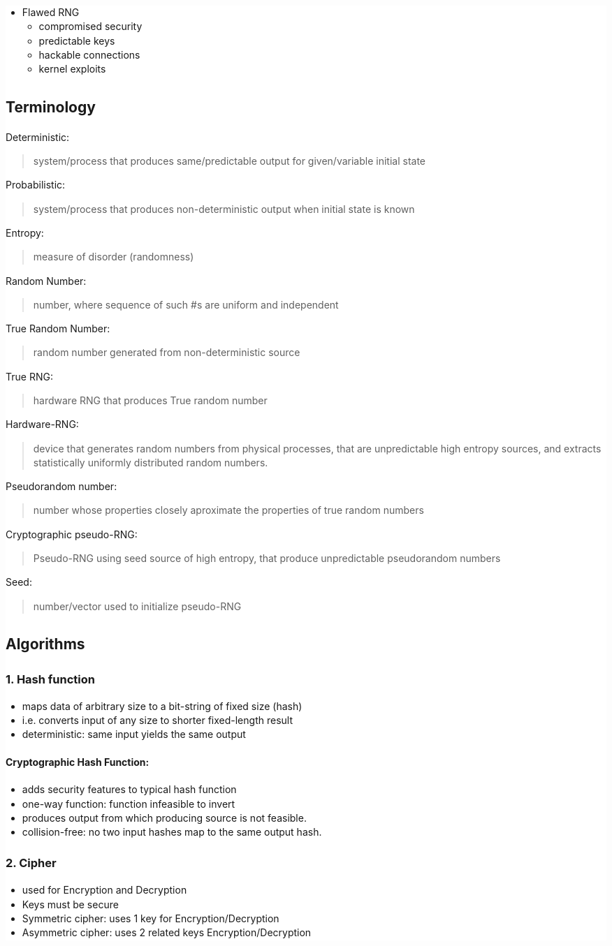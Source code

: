 - Flawed RNG
  - compromised security
  - predictable keys
  - hackable connections
  - kernel exploits 

## Terminology
 Deterministic: 
 > system/process that produces same/predictable output for given/variable initial state

 Probabilistic:
 > system/process that produces non-deterministic output when initial state is known
 
 Entropy:
 > measure of disorder (randomness)
 
 Random Number: 
 > number, where sequence of such #s are uniform and independent
 
 True Random Number:
 > random number generated from non-deterministic source  
 
 True RNG: 
 > hardware RNG that produces True random number
 
 Hardware-RNG:
 > device that generates random numbers from physical processes, that are unpredictable high entropy sources, and extracts statistically uniformly distributed random numbers.
 
 Pseudorandom number: 
 > number whose properties closely aproximate the properties of true random numbers
 
 Cryptographic pseudo-RNG: 
 > Pseudo-RNG using seed source of high entropy, that produce unpredictable pseudorandom numbers
 
 Seed: 
 > number/vector used to initialize pseudo-RNG

## Algorithms

### 1. Hash function
- maps data of arbitrary size to a bit-string of fixed size (hash)
- i.e. converts input of any size to shorter fixed-length result
- deterministic: same input yields the same output

#### Cryptographic Hash Function:
- adds security features to typical hash function
- one-way function: function infeasible to invert
- produces output from which producing source is not feasible.
- collision-free: no two input hashes map to the same output hash.  

### 2. Cipher
- used for Encryption and Decryption
- Keys must be secure
- Symmetric cipher:  uses 1 key for Encryption/Decryption
- Asymmetric cipher: uses 2 related keys Encryption/Decryption
